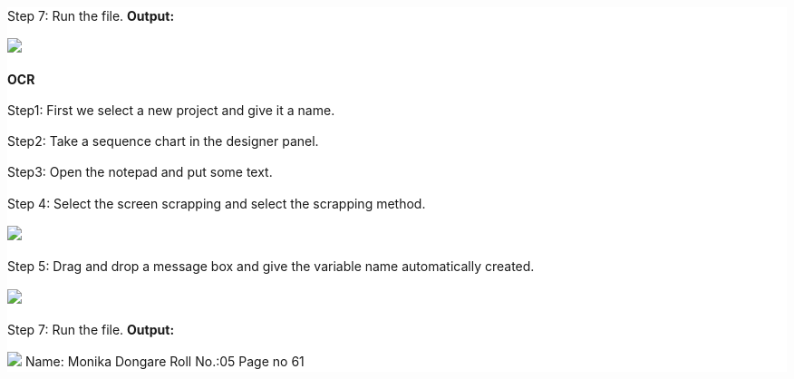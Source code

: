 Step 7: Run the file. **Output:**

![](Aspose.Words.01000769-2a78-411d-8bec-f2089b05d5af.121.png)

**OCR**

Step1: First we select a new project and give it a name.

Step2: Take a sequence chart in the designer panel.

Step3: Open the notepad and put some text.

Step 4: Select the screen scrapping and select the scrapping method.

![](Aspose.Words.01000769-2a78-411d-8bec-f2089b05d5af.122.png)

Step 5: Drag and drop a message box and give the variable name automatically created.

![](Aspose.Words.01000769-2a78-411d-8bec-f2089b05d5af.123.png)

Step 7: Run the file. **Output:**

![](Aspose.Words.01000769-2a78-411d-8bec-f2089b05d5af.124.png)
Name: Monika Dongare Roll No.:05 Page no 61

[ref1]: Aspose.Words.01000769-2a78-411d-8bec-f2089b05d5af.111.png
[ref2]: Aspose.Words.01000769-2a78-411d-8bec-f2089b05d5af.113.png
